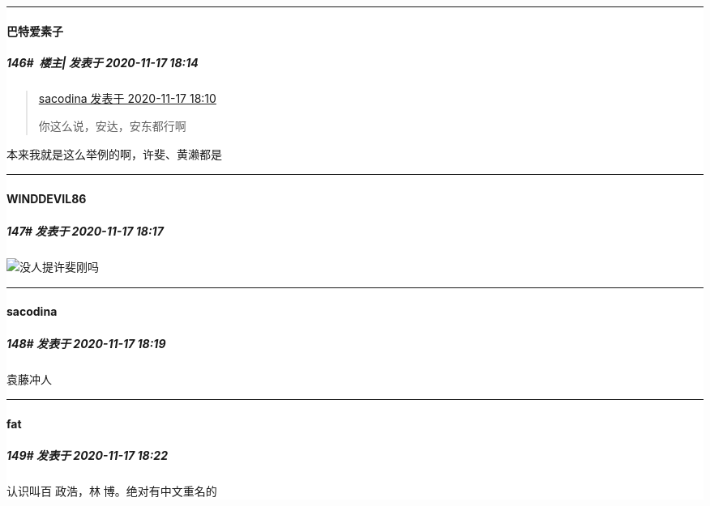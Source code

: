 





*****

####  巴特爱素子  
##### 146#         楼主| 发表于 2020-11-17 18:14



<blockquote><a href="httphttps://bbs.saraba1st.com/2b/forum.php?mod=redirect&amp;goto=findpost&amp;pid=49424672&amp;ptid=1972582" target="_blank">sacodina 发表于 2020-11-17 18:10</a>

你这么说，安达，安东都行啊</blockquote>
本来我就是这么举例的啊，许斐、黄濑都是







*****

####  WINDDEVIL86  
##### 147#       发表于 2020-11-17 18:17



<img src="https://static.saraba1st.com/image/smiley/face2017/066.png" referrerpolicy="no-referrer">没人提许斐刚吗







*****

####  sacodina  
##### 148#       发表于 2020-11-17 18:19




袁藤冲人







*****

####  fat  
##### 149#       发表于 2020-11-17 18:22




认识叫百 政浩，林 博。绝对有中文重名的




